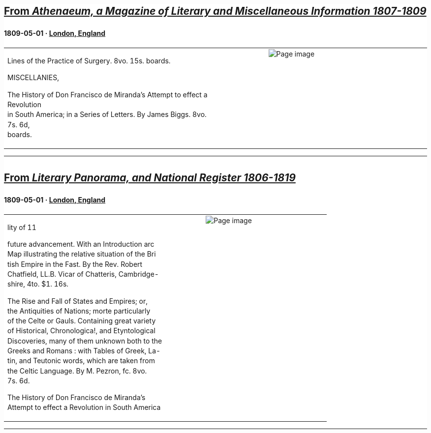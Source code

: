 
## [From _Athenaeum, a Magazine of Literary and Miscellaneous Information 1807-1809_](https://archive.org/details/sim_athenaeum-magazine_1809-05-01_5_29/page/n52/mode/1up?view=theater)

#### 1809-05-01 &middot; [London, England](http://dbpedia.org/resource/London)

<table style="width: 100%;"><tr><td style="width: 50%">

  
Lines of the Practice of Surgery. 8vo. 15s. boards.  
  
MISCELLANIES,  
  
The History of Don Francisco de Miranda’s Attempt to effect a Revolution  
in South America; in a Series of Letters. By James Biggs. 8vo. 7s. 6d,  
boards.
</td><td style="width: 50%; max-height: 75%; margin: auto; display: block;">
<img alt="Page image" src="https://iiif.archive.org/image/iiif/2/sim_athenaeum-magazine_1809-05-01_5_29%2Fsim_athenaeum-magazine_1809-05-01_5_29_jp2.zip%2Fsim_athenaeum-magazine_1809-05-01_5_29_jp2%2Fsim_athenaeum-magazine_1809-05-01_5_29_0052.jp2/pct:15.098039215686274,26.830663615560642,67.74509803921569,6.464530892448512/600,/0/default.jpg"/>
</td>
</tr></table>

---

## [From _Literary Panorama, and National Register 1806-1819_](https://archive.org/details/sim_literary-panorama-and-national-register_1809-05_6/page/n41/mode/1up?view=theater)

#### 1809-05-01 &middot; [London, England](http://dbpedia.org/resource/London)

<table style="width: 100%;"><tr><td style="width: 50%">

lity of 11  
  
future advancement. With an Introduction arc  
Map illustrating the relative situation of the Bri  
tish Empire in the Fast. By the Rev. Robert  
Chatfield, LL.B. Vicar of Chatteris, Cambridge-  
shire, 4to. $1. 16s.  
  
The Rise and Fall of States and Empires; or,  
the Antiquities of Nations; morte particularly  
of the Celte or Gauls. Containing great variety  
of Historical, Chronologica!, and Etyntological  
Discoveries, many of them unknown both to the  
Greeks and Romans : with Tables of Greek, La-  
tin, and Teutonic words, which are taken from  
the Celtic Language. By M. Pezron, fc. 8vo.  
7s. 6d.  
  
The History of Don Francisco de Miranda’s  
Attempt to effect a Revolution in South America
</td><td style="width: 50%; max-height: 75%; margin: auto; display: block;">
<img alt="Page image" src="https://iiif.archive.org/image/iiif/2/sim_literary-panorama-and-national-register_1809-05_6%2Fsim_literary-panorama-and-national-register_1809-05_6_jp2.zip%2Fsim_literary-panorama-and-national-register_1809-05_6_jp2%2Fsim_literary-panorama-and-national-register_1809-05_6_0041.jp2/pct:19.133574007220215,54.596774193548384,35.514440433213,17.849462365591396/600,/0/default.jpg"/>
</td>
</tr></table>

---